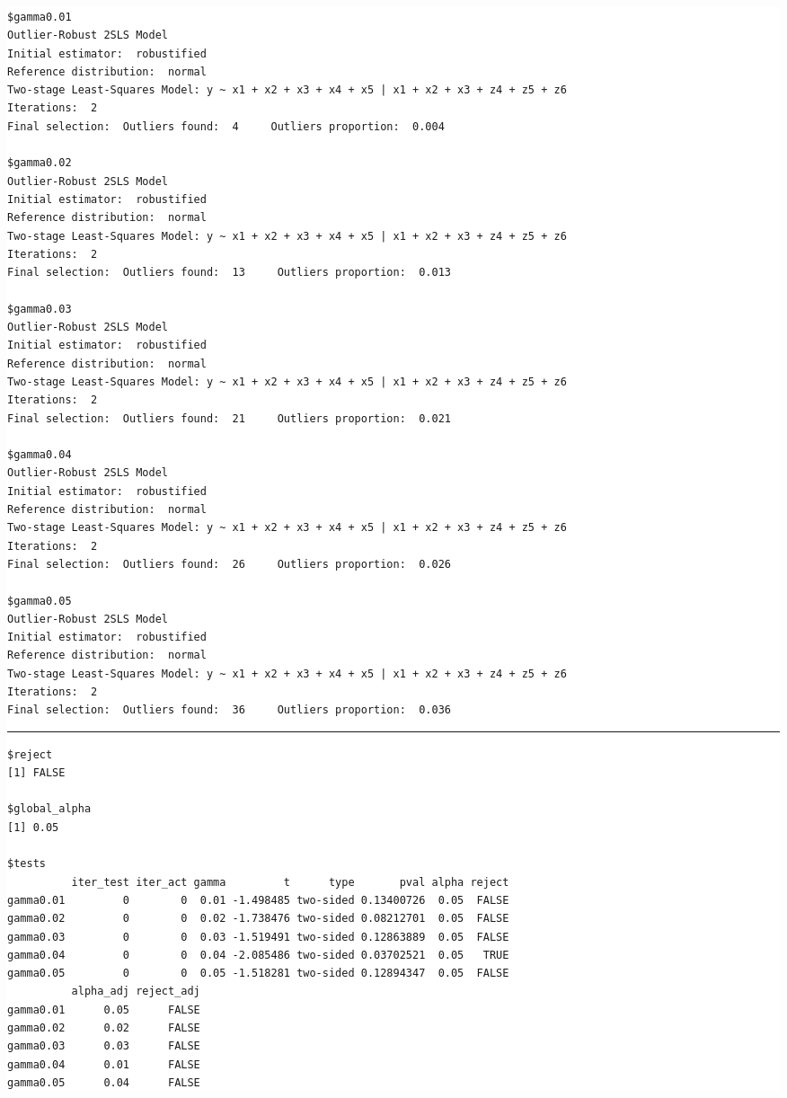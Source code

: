     $gamma0.01
    Outlier-Robust 2SLS Model 
    Initial estimator:  robustified 
    Reference distribution:  normal 
    Two-stage Least-Squares Model: y ~ x1 + x2 + x3 + x4 + x5 | x1 + x2 + x3 + z4 + z5 + z6 
    Iterations:  2 
    Final selection:  Outliers found:  4     Outliers proportion:  0.004 
    
    $gamma0.02
    Outlier-Robust 2SLS Model 
    Initial estimator:  robustified 
    Reference distribution:  normal 
    Two-stage Least-Squares Model: y ~ x1 + x2 + x3 + x4 + x5 | x1 + x2 + x3 + z4 + z5 + z6 
    Iterations:  2 
    Final selection:  Outliers found:  13     Outliers proportion:  0.013 
    
    $gamma0.03
    Outlier-Robust 2SLS Model 
    Initial estimator:  robustified 
    Reference distribution:  normal 
    Two-stage Least-Squares Model: y ~ x1 + x2 + x3 + x4 + x5 | x1 + x2 + x3 + z4 + z5 + z6 
    Iterations:  2 
    Final selection:  Outliers found:  21     Outliers proportion:  0.021 
    
    $gamma0.04
    Outlier-Robust 2SLS Model 
    Initial estimator:  robustified 
    Reference distribution:  normal 
    Two-stage Least-Squares Model: y ~ x1 + x2 + x3 + x4 + x5 | x1 + x2 + x3 + z4 + z5 + z6 
    Iterations:  2 
    Final selection:  Outliers found:  26     Outliers proportion:  0.026 
    
    $gamma0.05
    Outlier-Robust 2SLS Model 
    Initial estimator:  robustified 
    Reference distribution:  normal 
    Two-stage Least-Squares Model: y ~ x1 + x2 + x3 + x4 + x5 | x1 + x2 + x3 + z4 + z5 + z6 
    Iterations:  2 
    Final selection:  Outliers found:  36     Outliers proportion:  0.036 
    

---

    $reject
    [1] FALSE
    
    $global_alpha
    [1] 0.05
    
    $tests
              iter_test iter_act gamma         t      type       pval alpha reject
    gamma0.01         0        0  0.01 -1.498485 two-sided 0.13400726  0.05  FALSE
    gamma0.02         0        0  0.02 -1.738476 two-sided 0.08212701  0.05  FALSE
    gamma0.03         0        0  0.03 -1.519491 two-sided 0.12863889  0.05  FALSE
    gamma0.04         0        0  0.04 -2.085486 two-sided 0.03702521  0.05   TRUE
    gamma0.05         0        0  0.05 -1.518281 two-sided 0.12894347  0.05  FALSE
              alpha_adj reject_adj
    gamma0.01      0.05      FALSE
    gamma0.02      0.02      FALSE
    gamma0.03      0.03      FALSE
    gamma0.04      0.01      FALSE
    gamma0.05      0.04      FALSE
    